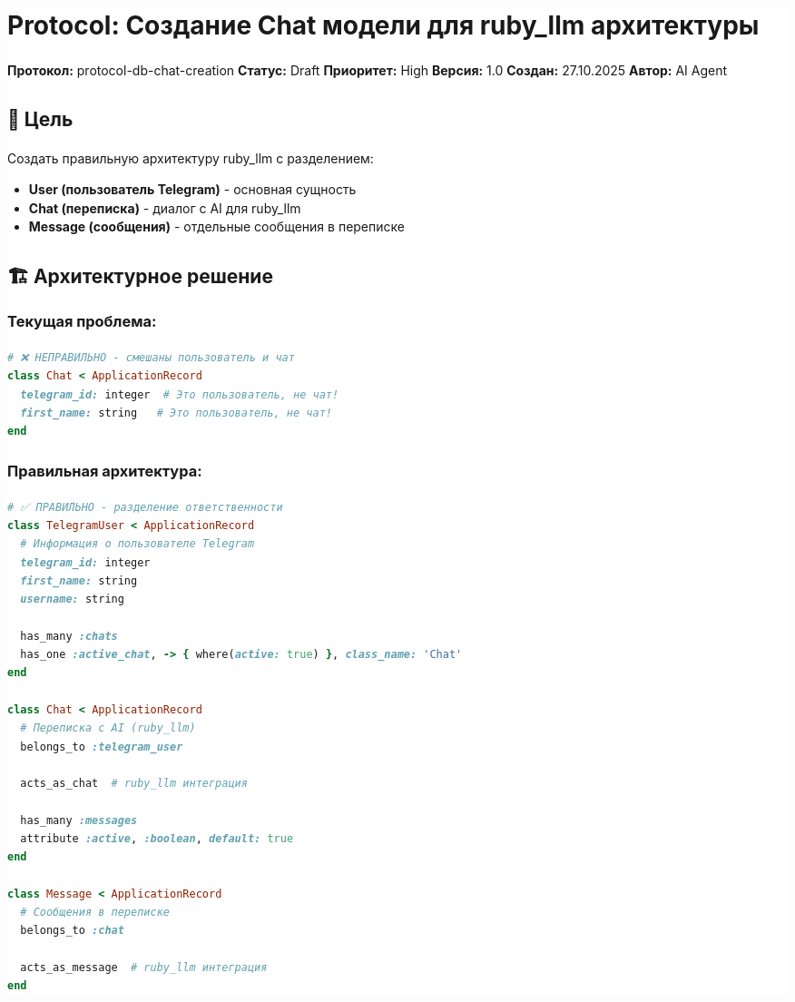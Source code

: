 # Protocol: Создание Chat модели для ruby_llm архитектуры

**Протокол:** protocol-db-chat-creation
**Статус:** Draft
**Приоритет:** High
**Версия:** 1.0
**Создан:** 27.10.2025
**Автор:** AI Agent

## 🎯 Цель

Создать правильную архитектуру ruby_llm с разделением:
- **User (пользователь Telegram)** - основная сущность
- **Chat (переписка)** - диалог с AI для ruby_llm
- **Message (сообщения)** - отдельные сообщения в переписке

## 🏗️ Архитектурное решение

### **Текущая проблема:**
```ruby
# ❌ НЕПРАВИЛЬНО - смешаны пользователь и чат
class Chat < ApplicationRecord
  telegram_id: integer  # Это пользователь, не чат!
  first_name: string   # Это пользователь, не чат!
end
```

### **Правильная архитектура:**
```ruby
# ✅ ПРАВИЛЬНО - разделение ответственности
class TelegramUser < ApplicationRecord
  # Информация о пользователе Telegram
  telegram_id: integer
  first_name: string
  username: string

  has_many :chats
  has_one :active_chat, -> { where(active: true) }, class_name: 'Chat'
end

class Chat < ApplicationRecord
  # Переписка с AI (ruby_llm)
  belongs_to :telegram_user

  acts_as_chat  # ruby_llm интеграция

  has_many :messages
  attribute :active, :boolean, default: true
end

class Message < ApplicationRecord
  # Сообщения в переписке
  belongs_to :chat

  acts_as_message  # ruby_llm интеграция
end
```
